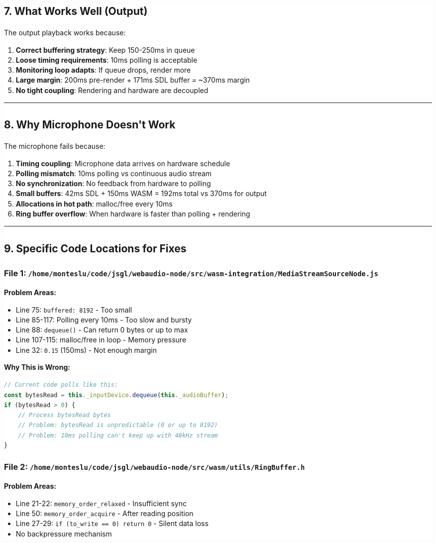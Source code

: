 
## 7. What Works Well (Output)

The output playback works because:

1. **Correct buffering strategy**: Keep 150-250ms in queue
2. **Loose timing requirements**: 10ms polling is acceptable
3. **Monitoring loop adapts**: If queue drops, render more
4. **Large margin**: 200ms pre-render + 171ms SDL buffer = ~370ms margin
5. **No tight coupling**: Rendering and hardware are decoupled

---

## 8. Why Microphone Doesn't Work

The microphone fails because:

1. **Timing coupling**: Microphone data arrives on hardware schedule
2. **Polling mismatch**: 10ms polling vs continuous audio stream
3. **No synchronization**: No feedback from hardware to polling
4. **Small buffers**: 42ms SDL + 150ms WASM = 192ms total vs 370ms for output
5. **Allocations in hot path**: malloc/free every 10ms
6. **Ring buffer overflow**: When hardware is faster than polling + rendering

---

## 9. Specific Code Locations for Fixes

### File 1: `/home/monteslu/code/jsgl/webaudio-node/src/wasm-integration/MediaStreamSourceNode.js`

**Problem Areas:**
- Line 75: `buffered: 8192` - Too small
- Line 85-117: Polling every 10ms - Too slow and bursty
- Line 88: `dequeue()` - Can return 0 bytes or up to max
- Line 107-115: malloc/free in loop - Memory pressure
- Line 32: `0.15` (150ms) - Not enough margin

**Why This is Wrong:**
```javascript
// Current code polls like this:
const bytesRead = this._inputDevice.dequeue(this._audioBuffer);
if (bytesRead > 0) {
    // Process bytesRead bytes
    // Problem: bytesRead is unpredictable (0 or up to 8192)
    // Problem: 10ms polling can't keep up with 48kHz stream
}
```

### File 2: `/home/monteslu/code/jsgl/webaudio-node/src/wasm/utils/RingBuffer.h`

**Problem Areas:**
- Line 21-22: `memory_order_relaxed` - Insufficient sync
- Line 50: `memory_order_acquire` - After reading position
- Line 27-29: `if (to_write == 0) return 0` - Silent data loss
- No backpressure mechanism
